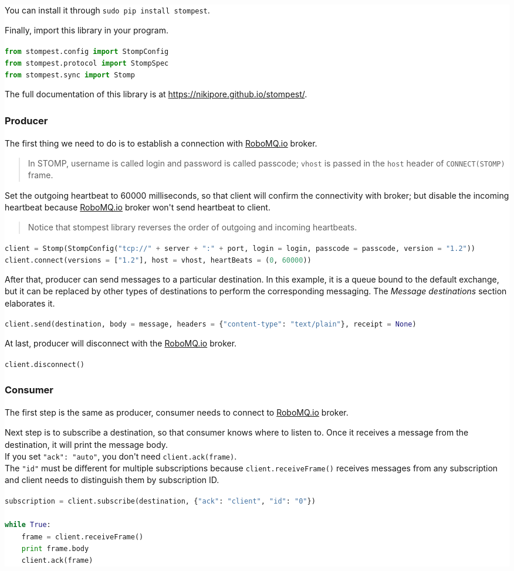 You can install it through `sudo pip install stompest`.  

Finally, import this library in your program.

```python
from stompest.config import StompConfig
from stompest.protocol import StompSpec
from stompest.sync import Stomp
```

The full documentation of this library is at <a href="https://nikipore.github.io/stompest/" target="_blank">https://nikipore.github.io/stompest/</a>.

### Producer
The first thing we need to do is to establish a connection with <a href="https://www.robomq.io" target="_blank">RoboMQ.io</a> broker.  
> In STOMP, username is called login and password is called passcode; `vhost` is passed in the `host` header of `CONNECT(STOMP)` frame.  

Set the outgoing heartbeat to 60000 milliseconds, so that client will confirm the connectivity with broker; but disable the incoming heartbeat because <a href="https://www.robomq.io" target="_blank">RoboMQ.io</a> broker won't send heartbeat to client.  
> Notice that stompest library reverses the order of outgoing and incoming heartbeats.  

```python
client = Stomp(StompConfig("tcp://" + server + ":" + port, login = login, passcode = passcode, version = "1.2"))
client.connect(versions = ["1.2"], host = vhost, heartBeats = (0, 60000))
```

After that, producer can send messages to a particular destination. In this example, it is a queue bound to the default exchange, but it can be replaced by other types of destinations to perform the corresponding messaging. The *Message destinations* section elaborates it.  

```python
client.send(destination, body = message, headers = {"content-type": "text/plain"}, receipt = None)
```

At last, producer will disconnect with the <a href="https://www.robomq.io" target="_blank">RoboMQ.io</a> broker.

```python
client.disconnect()
```

### Consumer
The first step is the same as producer, consumer needs to connect to <a href="https://www.robomq.io" target="_blank">RoboMQ.io</a> broker.  

Next step is to subscribe a destination, so that consumer knows where to listen to. Once it receives a message from the destination, it will print the message body.  
If you set `"ack": "auto"`, you don't need `client.ack(frame)`.  
The `"id"` must be different for multiple subscriptions because `client.receiveFrame()` receives messages from any subscription and client needs to distinguish them by subscription ID.  

```python
subscription = client.subscribe(destination, {"ack": "client", "id": "0"})
	
while True:
	frame = client.receiveFrame()
	print frame.body
	client.ack(frame)
```

